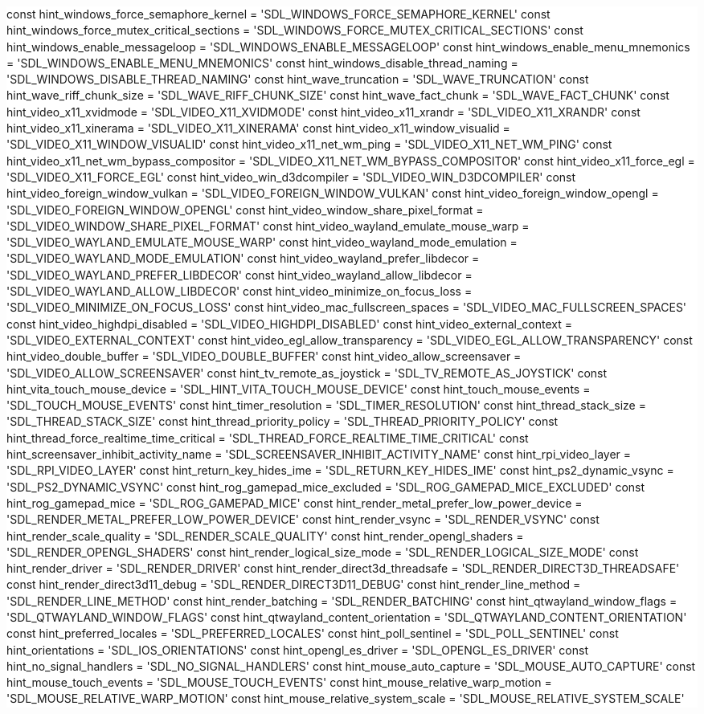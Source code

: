 const hint_windows_force_semaphore_kernel = 'SDL_WINDOWS_FORCE_SEMAPHORE_KERNEL'
const hint_windows_force_mutex_critical_sections = 'SDL_WINDOWS_FORCE_MUTEX_CRITICAL_SECTIONS'
const hint_windows_enable_messageloop = 'SDL_WINDOWS_ENABLE_MESSAGELOOP'
const hint_windows_enable_menu_mnemonics = 'SDL_WINDOWS_ENABLE_MENU_MNEMONICS'
const hint_windows_disable_thread_naming = 'SDL_WINDOWS_DISABLE_THREAD_NAMING'
const hint_wave_truncation = 'SDL_WAVE_TRUNCATION'
const hint_wave_riff_chunk_size = 'SDL_WAVE_RIFF_CHUNK_SIZE'
const hint_wave_fact_chunk = 'SDL_WAVE_FACT_CHUNK'
const hint_video_x11_xvidmode = 'SDL_VIDEO_X11_XVIDMODE'
const hint_video_x11_xrandr = 'SDL_VIDEO_X11_XRANDR'
const hint_video_x11_xinerama = 'SDL_VIDEO_X11_XINERAMA'
const hint_video_x11_window_visualid = 'SDL_VIDEO_X11_WINDOW_VISUALID'
const hint_video_x11_net_wm_ping = 'SDL_VIDEO_X11_NET_WM_PING'
const hint_video_x11_net_wm_bypass_compositor = 'SDL_VIDEO_X11_NET_WM_BYPASS_COMPOSITOR'
const hint_video_x11_force_egl = 'SDL_VIDEO_X11_FORCE_EGL'
const hint_video_win_d3dcompiler = 'SDL_VIDEO_WIN_D3DCOMPILER'
const hint_video_foreign_window_vulkan = 'SDL_VIDEO_FOREIGN_WINDOW_VULKAN'
const hint_video_foreign_window_opengl = 'SDL_VIDEO_FOREIGN_WINDOW_OPENGL'
const hint_video_window_share_pixel_format = 'SDL_VIDEO_WINDOW_SHARE_PIXEL_FORMAT'
const hint_video_wayland_emulate_mouse_warp = 'SDL_VIDEO_WAYLAND_EMULATE_MOUSE_WARP'
const hint_video_wayland_mode_emulation = 'SDL_VIDEO_WAYLAND_MODE_EMULATION'
const hint_video_wayland_prefer_libdecor = 'SDL_VIDEO_WAYLAND_PREFER_LIBDECOR'
const hint_video_wayland_allow_libdecor = 'SDL_VIDEO_WAYLAND_ALLOW_LIBDECOR'
const hint_video_minimize_on_focus_loss = 'SDL_VIDEO_MINIMIZE_ON_FOCUS_LOSS'
const hint_video_mac_fullscreen_spaces = 'SDL_VIDEO_MAC_FULLSCREEN_SPACES'
const hint_video_highdpi_disabled = 'SDL_VIDEO_HIGHDPI_DISABLED'
const hint_video_external_context = 'SDL_VIDEO_EXTERNAL_CONTEXT'
const hint_video_egl_allow_transparency = 'SDL_VIDEO_EGL_ALLOW_TRANSPARENCY'
const hint_video_double_buffer = 'SDL_VIDEO_DOUBLE_BUFFER'
const hint_video_allow_screensaver = 'SDL_VIDEO_ALLOW_SCREENSAVER'
const hint_tv_remote_as_joystick = 'SDL_TV_REMOTE_AS_JOYSTICK'
const hint_vita_touch_mouse_device = 'SDL_HINT_VITA_TOUCH_MOUSE_DEVICE'
const hint_touch_mouse_events = 'SDL_TOUCH_MOUSE_EVENTS'
const hint_timer_resolution = 'SDL_TIMER_RESOLUTION'
const hint_thread_stack_size = 'SDL_THREAD_STACK_SIZE'
const hint_thread_priority_policy = 'SDL_THREAD_PRIORITY_POLICY'
const hint_thread_force_realtime_time_critical = 'SDL_THREAD_FORCE_REALTIME_TIME_CRITICAL'
const hint_screensaver_inhibit_activity_name = 'SDL_SCREENSAVER_INHIBIT_ACTIVITY_NAME'
const hint_rpi_video_layer = 'SDL_RPI_VIDEO_LAYER'
const hint_return_key_hides_ime = 'SDL_RETURN_KEY_HIDES_IME'
const hint_ps2_dynamic_vsync = 'SDL_PS2_DYNAMIC_VSYNC'
const hint_rog_gamepad_mice_excluded = 'SDL_ROG_GAMEPAD_MICE_EXCLUDED'
const hint_rog_gamepad_mice = 'SDL_ROG_GAMEPAD_MICE'
const hint_render_metal_prefer_low_power_device = 'SDL_RENDER_METAL_PREFER_LOW_POWER_DEVICE'
const hint_render_vsync = 'SDL_RENDER_VSYNC'
const hint_render_scale_quality = 'SDL_RENDER_SCALE_QUALITY'
const hint_render_opengl_shaders = 'SDL_RENDER_OPENGL_SHADERS'
const hint_render_logical_size_mode = 'SDL_RENDER_LOGICAL_SIZE_MODE'
const hint_render_driver = 'SDL_RENDER_DRIVER'
const hint_render_direct3d_threadsafe = 'SDL_RENDER_DIRECT3D_THREADSAFE'
const hint_render_direct3d11_debug = 'SDL_RENDER_DIRECT3D11_DEBUG'
const hint_render_line_method = 'SDL_RENDER_LINE_METHOD'
const hint_render_batching = 'SDL_RENDER_BATCHING'
const hint_qtwayland_window_flags = 'SDL_QTWAYLAND_WINDOW_FLAGS'
const hint_qtwayland_content_orientation = 'SDL_QTWAYLAND_CONTENT_ORIENTATION'
const hint_preferred_locales = 'SDL_PREFERRED_LOCALES'
const hint_poll_sentinel = 'SDL_POLL_SENTINEL'
const hint_orientations = 'SDL_IOS_ORIENTATIONS'
const hint_opengl_es_driver = 'SDL_OPENGL_ES_DRIVER'
const hint_no_signal_handlers = 'SDL_NO_SIGNAL_HANDLERS'
const hint_mouse_auto_capture = 'SDL_MOUSE_AUTO_CAPTURE'
const hint_mouse_touch_events = 'SDL_MOUSE_TOUCH_EVENTS'
const hint_mouse_relative_warp_motion = 'SDL_MOUSE_RELATIVE_WARP_MOTION'
const hint_mouse_relative_system_scale = 'SDL_MOUSE_RELATIVE_SYSTEM_SCALE'
